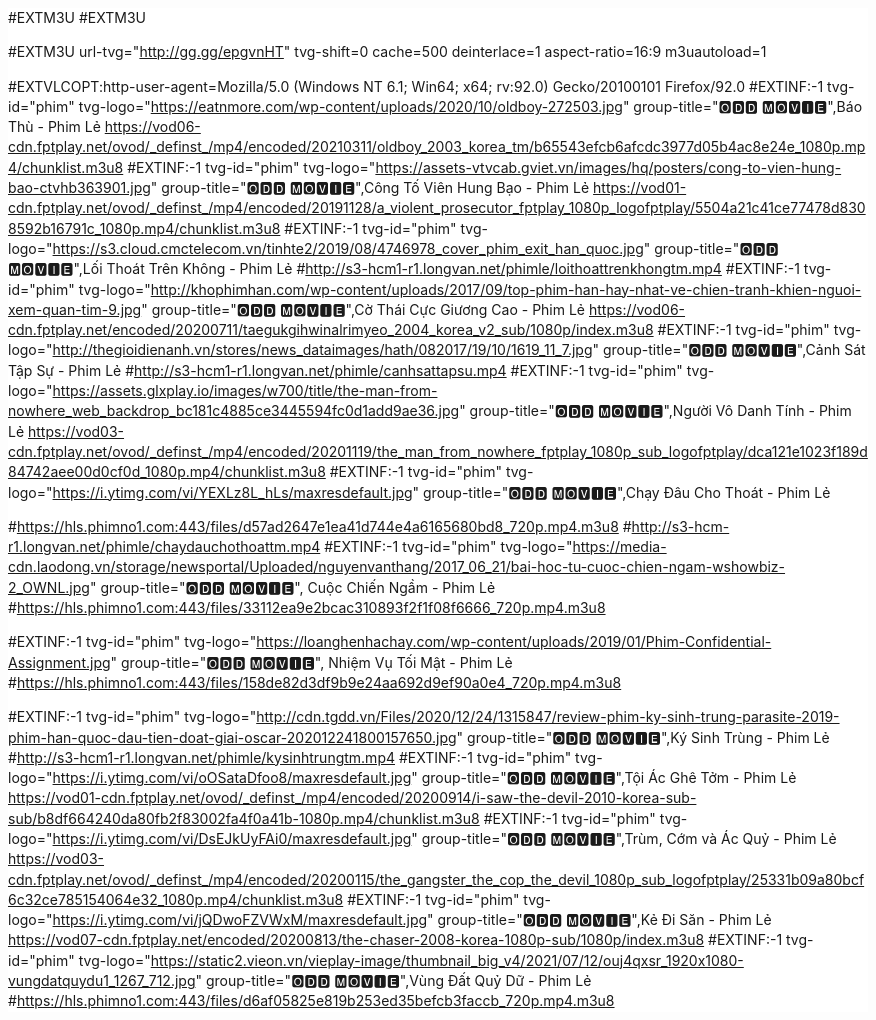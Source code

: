 #EXTM3U
#EXTM3U

#EXTM3U url-tvg="http://gg.gg/epgvnHT" tvg-shift=0 cache=500 deinterlace=1 aspect-ratio=16:9 m3uautoload=1 

#EXTVLCOPT:http-user-agent=Mozilla/5.0 (Windows NT 6.1; Win64; x64; rv:92.0) Gecko/20100101 Firefox/92.0
#EXTINF:-1 tvg-id="phim" tvg-logo="https://eatnmore.com/wp-content/uploads/2020/10/oldboy-272503.jpg" group-title="🅾🅳🅳 🅼🅾🆅🅸🅴",Báo Thù - Phim Lẻ
https://vod06-cdn.fptplay.net/ovod/_definst_/mp4/encoded/20210311/oldboy_2003_korea_tm/b65543efcb6afcdc3977d05b4ac8e24e_1080p.mp4/chunklist.m3u8
#EXTINF:-1 tvg-id="phim" tvg-logo="https://assets-vtvcab.gviet.vn/images/hq/posters/cong-to-vien-hung-bao-ctvhb363901.jpg" group-title="🅾🅳🅳 🅼🅾🆅🅸🅴",Công Tố Viên Hung Bạo - Phim Lẻ
https://vod01-cdn.fptplay.net/ovod/_definst_/mp4/encoded/20191128/a_violent_prosecutor_fptplay_1080p_logofptplay/5504a21c41ce77478d8308592b16791c_1080p.mp4/chunklist.m3u8
#EXTINF:-1 tvg-id="phim" tvg-logo="https://s3.cloud.cmctelecom.vn/tinhte2/2019/08/4746978_cover_phim_exit_han_quoc.jpg" group-title="🅾🅳🅳 🅼🅾🆅🅸🅴",Lối Thoát Trên Không - Phim Lẻ
#http://s3-hcm1-r1.longvan.net/phimle/loithoattrenkhongtm.mp4
#EXTINF:-1 tvg-id="phim" tvg-logo="http://khophimhan.com/wp-content/uploads/2017/09/top-phim-han-hay-nhat-ve-chien-tranh-khien-nguoi-xem-quan-tim-9.jpg" group-title="🅾🅳🅳 🅼🅾🆅🅸🅴",Cờ Thái Cực Giương Cao - Phim Lẻ
https://vod06-cdn.fptplay.net/encoded/20200711/taegukgihwinalrimyeo_2004_korea_v2_sub/1080p/index.m3u8
#EXTINF:-1 tvg-id="phim" tvg-logo="http://thegioidienanh.vn/stores/news_dataimages/hath/082017/19/10/1619_11_7.jpg" group-title="🅾🅳🅳 🅼🅾🆅🅸🅴",Cảnh Sát Tập Sự - Phim Lẻ
#http://s3-hcm1-r1.longvan.net/phimle/canhsattapsu.mp4
#EXTINF:-1 tvg-id="phim" tvg-logo="https://assets.glxplay.io/images/w700/title/the-man-from-nowhere_web_backdrop_bc181c4885ce3445594fc0d1add9ae36.jpg" group-title="🅾🅳🅳 🅼🅾🆅🅸🅴",Người Vô Danh Tính - Phim Lẻ
https://vod03-cdn.fptplay.net/ovod/_definst_/mp4/encoded/20201119/the_man_from_nowhere_fptplay_1080p_sub_logofptplay/dca121e1023f189d84742aee00d0cf0d_1080p.mp4/chunklist.m3u8
#EXTINF:-1 tvg-id="phim" tvg-logo="https://i.ytimg.com/vi/YEXLz8L_hLs/maxresdefault.jpg" group-title="🅾🅳🅳 🅼🅾🆅🅸🅴",Chạy Đâu Cho Thoát - Phim Lẻ

#https://hls.phimno1.com:443/files/d57ad2647e1ea41d744e4a6165680bd8_720p.mp4.m3u8
#http://s3-hcm-r1.longvan.net/phimle/chaydauchothoattm.mp4
#EXTINF:-1 tvg-id="phim" tvg-logo="https://media-cdn.laodong.vn/storage/newsportal/Uploaded/nguyenvanthang/2017_06_21/bai-hoc-tu-cuoc-chien-ngam-wshowbiz-2_OWNL.jpg" group-title="🅾🅳🅳 🅼🅾🆅🅸🅴", Cuộc Chiến Ngầm - Phim Lẻ 
#https://hls.phimno1.com:443/files/33112ea9e2bcac310893f2f1f08f6666_720p.mp4.m3u8


#EXTINF:-1 tvg-id="phim" tvg-logo="https://loanghenhachay.com/wp-content/uploads/2019/01/Phim-Confidential-Assignment.jpg" group-title="🅾🅳🅳 🅼🅾🆅🅸🅴", Nhiệm Vụ Tối Mật - Phim Lẻ 
#https://hls.phimno1.com:443/files/158de82d3df9b9e24aa692d9ef90a0e4_720p.mp4.m3u8

#EXTINF:-1 tvg-id="phim" tvg-logo="http://cdn.tgdd.vn/Files/2020/12/24/1315847/review-phim-ky-sinh-trung-parasite-2019-phim-han-quoc-dau-tien-doat-giai-oscar-202012241800157650.jpg" group-title="🅾🅳🅳 🅼🅾🆅🅸🅴",Ký Sinh Trùng - Phim Lẻ
#http://s3-hcm1-r1.longvan.net/phimle/kysinhtrungtm.mp4
#EXTINF:-1 tvg-id="phim" tvg-logo="https://i.ytimg.com/vi/oOSataDfoo8/maxresdefault.jpg" group-title="🅾🅳🅳 🅼🅾🆅🅸🅴",Tội Ác Ghê Tởm - Phim Lẻ
https://vod01-cdn.fptplay.net/ovod/_definst_/mp4/encoded/20200914/i-saw-the-devil-2010-korea-sub-sub/b8df664240da80fb2f83002fa4f0a41b-1080p.mp4/chunklist.m3u8
#EXTINF:-1 tvg-id="phim" tvg-logo="https://i.ytimg.com/vi/DsEJkUyFAi0/maxresdefault.jpg" group-title="🅾🅳🅳 🅼🅾🆅🅸🅴",Trùm, Cớm và Ác Quỷ - Phim Lẻ
https://vod03-cdn.fptplay.net/ovod/_definst_/mp4/encoded/20200115/the_gangster_the_cop_the_devil_1080p_sub_logofptplay/25331b09a80bcf6c32ce785154064e32_1080p.mp4/chunklist.m3u8
#EXTINF:-1 tvg-id="phim" tvg-logo="https://i.ytimg.com/vi/jQDwoFZVWxM/maxresdefault.jpg" group-title="🅾🅳🅳 🅼🅾🆅🅸🅴",Kẻ Đi Săn - Phim Lẻ
https://vod07-cdn.fptplay.net/encoded/20200813/the-chaser-2008-korea-1080p-sub/1080p/index.m3u8
#EXTINF:-1 tvg-id="phim" tvg-logo="https://static2.vieon.vn/vieplay-image/thumbnail_big_v4/2021/07/12/ouj4qxsr_1920x1080-vungdatquydu1_1267_712.jpg" group-title="🅾🅳🅳 🅼🅾🆅🅸🅴",Vùng Đất Quỷ Dữ - Phim Lẻ
#https://hls.phimno1.com:443/files/d6af05825e819b253ed35befcb3faccb_720p.mp4.m3u8